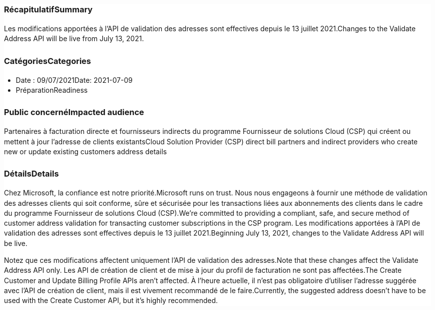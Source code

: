 ### <a name="summary"></a><span data-ttu-id="0bba2-142">Récapitulatif</span><span class="sxs-lookup"><span data-stu-id="0bba2-142">Summary</span></span>

<span data-ttu-id="0bba2-143">Les modifications apportées à l’API de validation des adresses sont effectives depuis le 13 juillet 2021.</span><span class="sxs-lookup"><span data-stu-id="0bba2-143">Changes to the Validate Address API will be live from July 13, 2021.</span></span>

### <a name="categories"></a><span data-ttu-id="0bba2-144">Catégories</span><span class="sxs-lookup"><span data-stu-id="0bba2-144">Categories</span></span>

- <span data-ttu-id="0bba2-145">Date : 09/07/2021</span><span class="sxs-lookup"><span data-stu-id="0bba2-145">Date: 2021-07-09</span></span>
- <span data-ttu-id="0bba2-146">Préparation</span><span class="sxs-lookup"><span data-stu-id="0bba2-146">Readiness</span></span>

### <a name="impacted-audience"></a><span data-ttu-id="0bba2-147">Public concerné</span><span class="sxs-lookup"><span data-stu-id="0bba2-147">Impacted audience</span></span>

<span data-ttu-id="0bba2-148">Partenaires à facturation directe et fournisseurs indirects du programme Fournisseur de solutions Cloud (CSP) qui créent ou mettent à jour l’adresse de clients existants</span><span class="sxs-lookup"><span data-stu-id="0bba2-148">Cloud Solution Provider (CSP) direct bill partners and indirect providers who create new or update existing customers address details</span></span>

### <a name="details"></a><span data-ttu-id="0bba2-149">Détails</span><span class="sxs-lookup"><span data-stu-id="0bba2-149">Details</span></span>

<span data-ttu-id="0bba2-150">Chez Microsoft, la confiance est notre priorité.</span><span class="sxs-lookup"><span data-stu-id="0bba2-150">Microsoft runs on trust.</span></span> <span data-ttu-id="0bba2-151">Nous nous engageons à fournir une méthode de validation des adresses clients qui soit conforme, sûre et sécurisée pour les transactions liées aux abonnements des clients dans le cadre du programme Fournisseur de solutions Cloud (CSP).</span><span class="sxs-lookup"><span data-stu-id="0bba2-151">We’re committed to providing a compliant, safe, and secure method of customer address validation for transacting customer subscriptions in the CSP program.</span></span> <span data-ttu-id="0bba2-152">Les modifications apportées à l’API de validation des adresses sont effectives depuis le 13 juillet 2021.</span><span class="sxs-lookup"><span data-stu-id="0bba2-152">Beginning July 13, 2021, changes to the Validate Address API will be live.</span></span>
 
<span data-ttu-id="0bba2-153">Notez que ces modifications affectent uniquement l’API de validation des adresses.</span><span class="sxs-lookup"><span data-stu-id="0bba2-153">Note that these changes affect the Validate Address API only.</span></span> <span data-ttu-id="0bba2-154">Les API de création de client et de mise à jour du profil de facturation ne sont pas affectées.</span><span class="sxs-lookup"><span data-stu-id="0bba2-154">The Create Customer and Update Billing Profile APIs aren’t affected.</span></span> <span data-ttu-id="0bba2-155">À l’heure actuelle, il n’est pas obligatoire d’utiliser l’adresse suggérée avec l’API de création de client, mais il est vivement recommandé de le faire.</span><span class="sxs-lookup"><span data-stu-id="0bba2-155">Currently, the suggested address doesn’t have to be used with the Create Customer API, but it’s highly recommended.</span></span>
